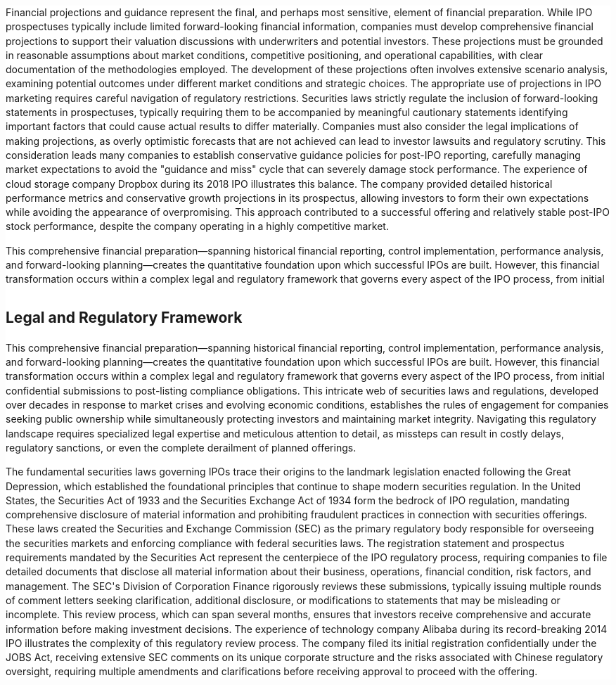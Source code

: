 Financial projections and guidance represent the final, and perhaps most sensitive, element of financial preparation. While IPO prospectuses typically include limited forward-looking financial information, companies must develop comprehensive financial projections to support their valuation discussions with underwriters and potential investors. These projections must be grounded in reasonable assumptions about market conditions, competitive positioning, and operational capabilities, with clear documentation of the methodologies employed. The development of these projections often involves extensive scenario analysis, examining potential outcomes under different market conditions and strategic choices. The appropriate use of projections in IPO marketing requires careful navigation of regulatory restrictions. Securities laws strictly regulate the inclusion of forward-looking statements in prospectuses, typically requiring them to be accompanied by meaningful cautionary statements identifying important factors that could cause actual results to differ materially. Companies must also consider the legal implications of making projections, as overly optimistic forecasts that are not achieved can lead to investor lawsuits and regulatory scrutiny. This consideration leads many companies to establish conservative guidance policies for post-IPO reporting, carefully managing market expectations to avoid the "guidance and miss" cycle that can severely damage stock performance. The experience of cloud storage company Dropbox during its 2018 IPO illustrates this balance. The company provided detailed historical performance metrics and conservative growth projections in its prospectus, allowing investors to form their own expectations while avoiding the appearance of overpromising. This approach contributed to a successful offering and relatively stable post-IPO stock performance, despite the company operating in a highly competitive market.

This comprehensive financial preparation—spanning historical financial reporting, control implementation, performance analysis, and forward-looking planning—creates the quantitative foundation upon which successful IPOs are built. However, this financial transformation occurs within a complex legal and regulatory framework that governs every aspect of the IPO process, from initial

## Legal and Regulatory Framework

This comprehensive financial preparation—spanning historical financial reporting, control implementation, performance analysis, and forward-looking planning—creates the quantitative foundation upon which successful IPOs are built. However, this financial transformation occurs within a complex legal and regulatory framework that governs every aspect of the IPO process, from initial confidential submissions to post-listing compliance obligations. This intricate web of securities laws and regulations, developed over decades in response to market crises and evolving economic conditions, establishes the rules of engagement for companies seeking public ownership while simultaneously protecting investors and maintaining market integrity. Navigating this regulatory landscape requires specialized legal expertise and meticulous attention to detail, as missteps can result in costly delays, regulatory sanctions, or even the complete derailment of planned offerings.

The fundamental securities laws governing IPOs trace their origins to the landmark legislation enacted following the Great Depression, which established the foundational principles that continue to shape modern securities regulation. In the United States, the Securities Act of 1933 and the Securities Exchange Act of 1934 form the bedrock of IPO regulation, mandating comprehensive disclosure of material information and prohibiting fraudulent practices in connection with securities offerings. These laws created the Securities and Exchange Commission (SEC) as the primary regulatory body responsible for overseeing the securities markets and enforcing compliance with federal securities laws. The registration statement and prospectus requirements mandated by the Securities Act represent the centerpiece of the IPO regulatory process, requiring companies to file detailed documents that disclose all material information about their business, operations, financial condition, risk factors, and management. The SEC's Division of Corporation Finance rigorously reviews these submissions, typically issuing multiple rounds of comment letters seeking clarification, additional disclosure, or modifications to statements that may be misleading or incomplete. This review process, which can span several months, ensures that investors receive comprehensive and accurate information before making investment decisions. The experience of technology company Alibaba during its record-breaking 2014 IPO illustrates the complexity of this regulatory review process. The company filed its initial registration confidentially under the JOBS Act, receiving extensive SEC comments on its unique corporate structure and the risks associated with Chinese regulatory oversight, requiring multiple amendments and clarifications before receiving approval to proceed with the offering.
